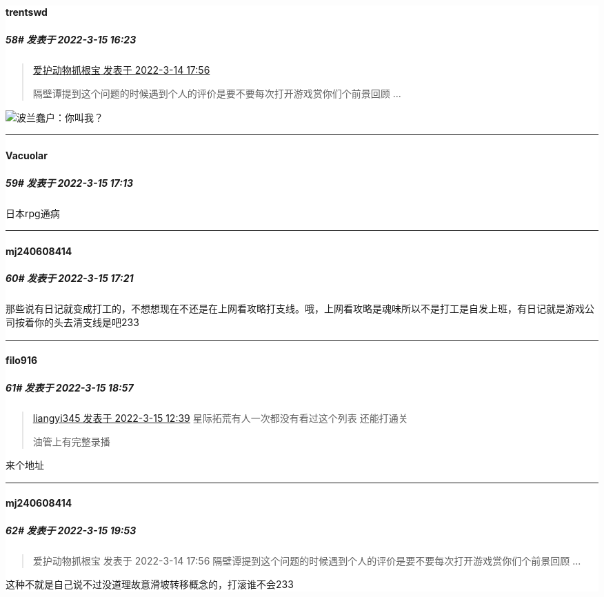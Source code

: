 ####  trentswd  
##### 58#       发表于 2022-3-15 16:23

<blockquote><a href="httphttps://bbs.saraba1st.com/2b/forum.php?mod=redirect&amp;goto=findpost&amp;pid=55041526&amp;ptid=2057853" target="_blank">爱护动物抓根宝 发表于 2022-3-14 17:56</a>

隔壁谭提到这个问题的时候遇到个人的评价是要不要每次打开游戏赏你们个前景回顾 ...</blockquote>
<img src="https://static.saraba1st.com/image/smiley/face2017/037.png" referrerpolicy="no-referrer">波兰蠢户：你叫我？

*****

####  Vacuolar  
##### 59#       发表于 2022-3-15 17:13

日本rpg通病

*****

####  mj240608414  
##### 60#       发表于 2022-3-15 17:21

那些说有日记就变成打工的，不想想现在不还是在上网看攻略打支线。哦，上网看攻略是魂味所以不是打工是自发上班，有日记就是游戏公司按着你的头去清支线是吧233



*****

####  filo916  
##### 61#       发表于 2022-3-15 18:57

<blockquote><a href="httphttps://bbs.saraba1st.com/2b/forum.php?mod=redirect&amp;goto=findpost&amp;pid=55050694&amp;ptid=2057853" target="_blank">liangyi345 发表于 2022-3-15 12:39</a>
星际拓荒有人一次都没有看过这个列表 还能打通关 

油管上有完整录播</blockquote>
来个地址



*****

####  mj240608414  
##### 62#       发表于 2022-3-15 19:53

<blockquote>爱护动物抓根宝 发表于 2022-3-14 17:56
隔壁谭提到这个问题的时候遇到个人的评价是要不要每次打开游戏赏你们个前景回顾 ...</blockquote>
这种不就是自己说不过没道理故意滑坡转移概念的，打滚谁不会233

